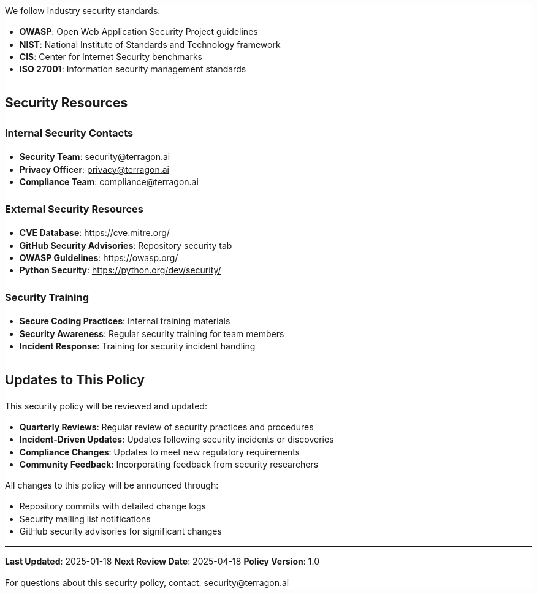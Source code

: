 We follow industry security standards:

- **OWASP**: Open Web Application Security Project guidelines
- **NIST**: National Institute of Standards and Technology framework
- **CIS**: Center for Internet Security benchmarks
- **ISO 27001**: Information security management standards

## Security Resources

### Internal Security Contacts
- **Security Team**: security@terragon.ai
- **Privacy Officer**: privacy@terragon.ai
- **Compliance Team**: compliance@terragon.ai

### External Security Resources
- **CVE Database**: https://cve.mitre.org/
- **GitHub Security Advisories**: Repository security tab
- **OWASP Guidelines**: https://owasp.org/
- **Python Security**: https://python.org/dev/security/

### Security Training
- **Secure Coding Practices**: Internal training materials
- **Security Awareness**: Regular security training for team members
- **Incident Response**: Training for security incident handling

## Updates to This Policy

This security policy will be reviewed and updated:

- **Quarterly Reviews**: Regular review of security practices and procedures
- **Incident-Driven Updates**: Updates following security incidents or discoveries
- **Compliance Changes**: Updates to meet new regulatory requirements
- **Community Feedback**: Incorporating feedback from security researchers

All changes to this policy will be announced through:
- Repository commits with detailed change logs
- Security mailing list notifications
- GitHub security advisories for significant changes

---

**Last Updated**: 2025-01-18
**Next Review Date**: 2025-04-18
**Policy Version**: 1.0

For questions about this security policy, contact: security@terragon.ai